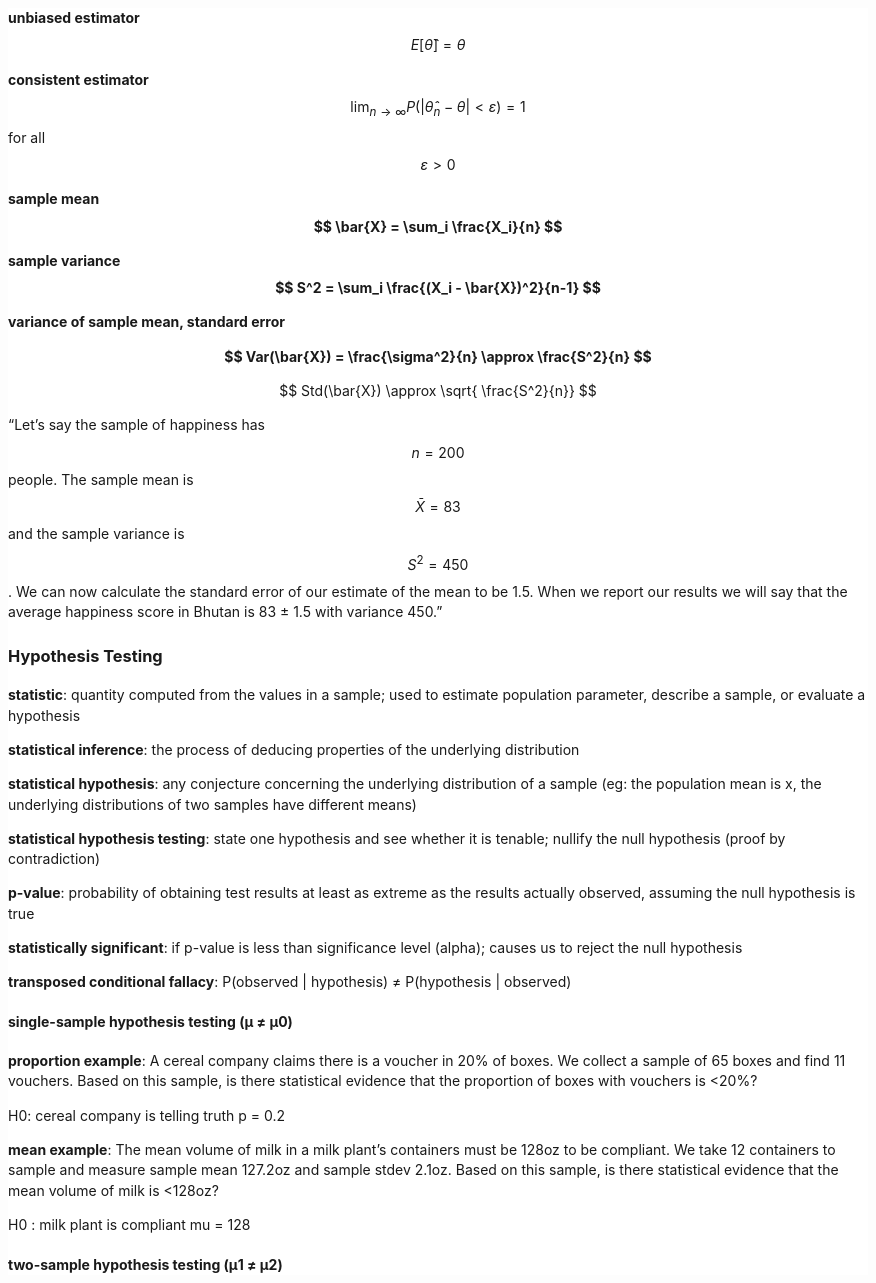 **unbiased estimator** $$ E[\hat{\theta}] = \theta $$

**consistent estimator** 
$$ \lim_{n \to \infty} P(| \hat{\theta}_n - \theta | < \varepsilon) = 1$$ 
for all 
$$ \varepsilon > 0 $$

**sample mean $$ \bar{X} = \sum_i \frac{X_i}{n} $$**

**sample variance $$ S^2 = \sum_i \frac{(X_i - \bar{X})^2}{n-1} $$**

**variance of sample mean, standard error**

**$$ Var(\bar{X}) = \frac{\sigma^2}{n} \approx \frac{S^2}{n} $$**

$$ Std(\bar{X}) \approx \sqrt{ \frac{S^2}{n}} $$

“Let’s say the sample of happiness has $$n = 200$$ people. The sample mean is $$\bar{X} = 83$$ and the sample variance is $$S^2 = 450$$. We can now calculate the standard error of our estimate of the mean to be 1.5. When we report our results we will say that the average happiness score in Bhutan is 83 ± 1.5 with variance 450.”


### Hypothesis Testing

**statistic**: quantity computed from the values in a sample; used to estimate population parameter, describe a sample, or evaluate a hypothesis

**statistical inference**: the process of deducing properties of the underlying distribution

**statistical hypothesis**: any conjecture concerning the underlying distribution of a sample (eg: the population mean is x, the underlying distributions of two samples have different means)

**statistical hypothesis testing**: state one hypothesis and see whether it is tenable; nullify the null hypothesis (proof by contradiction)

**p-value**: probability of obtaining test results at least as extreme as the results actually observed, assuming the null hypothesis is true

**statistically significant**: if p-value is less than significance level (alpha); causes us to reject the null hypothesis

**transposed conditional fallacy**: P(observed \| hypothesis) ≠ P(hypothesis \| observed)


#### single-sample hypothesis testing (μ ≠ μ0)

**proportion example**: A cereal company claims there is a voucher in 20% of boxes. We collect a sample of 65 boxes and find 11 vouchers. Based on this sample, is there statistical evidence that the proportion of boxes with vouchers is &lt;20%?

H0: cereal company is telling truth p = 0.2

**mean example**: The mean volume of milk in a milk plant’s containers must be 128oz to be compliant. We take 12 containers to sample and measure sample mean 127.2oz and sample stdev 2.1oz. Based on this sample, is there statistical evidence that the mean volume of milk is &lt;128oz?

H0 : milk plant is compliant mu = 128


#### two-sample hypothesis testing (μ1 ≠ μ2)
